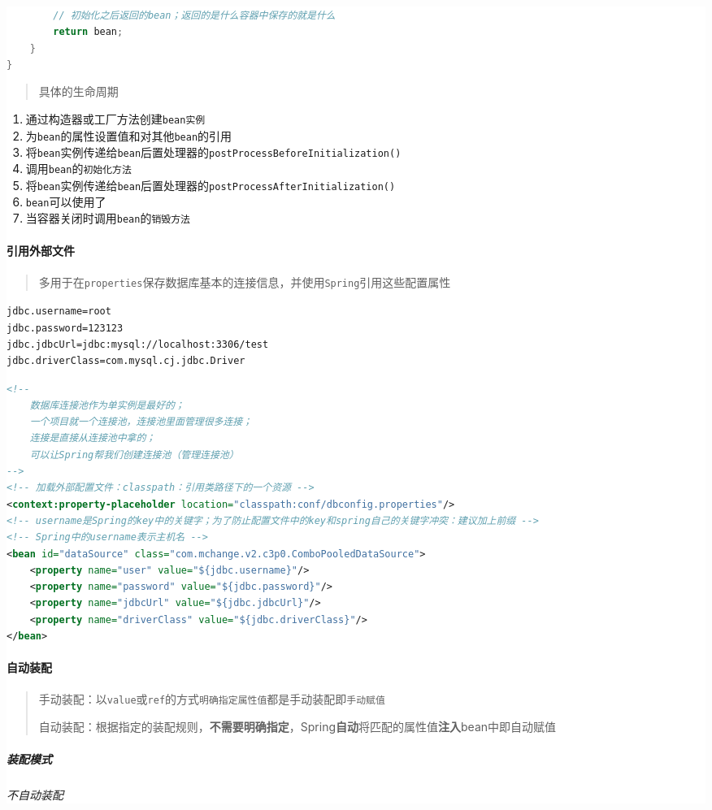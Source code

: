 ``` java
        // 初始化之后返回的bean；返回的是什么容器中保存的就是什么
        return bean;
    }
}
```

> 具体的生命周期

1. 通过构造器或工厂方法创建`bean实例`
2. 为`bean`的属性设置值和对其他`bean`的引用
3. 将`bean`实例传递给`bean`后置处理器的`postProcessBeforeInitialization()`
4. 调用`bean`的`初始化方法`
5. 将`bean`实例传递给`bean`后置处理器的`postProcessAfterInitialization()`
6. `bean`可以使用了
7. 当容器关闭时调用`bean`的`销毁方法`

#### 引用外部文件

> 多用于在`properties`保存数据库基本的连接信息，并使用`Spring`引用这些配置属性

``` properties
jdbc.username=root
jdbc.password=123123
jdbc.jdbcUrl=jdbc:mysql://localhost:3306/test
jdbc.driverClass=com.mysql.cj.jdbc.Driver
```

``` xml
<!--
	数据库连接池作为单实例是最好的；
	一个项目就一个连接池，连接池里面管理很多连接；
	连接是直接从连接池中拿的；
	可以让Spring帮我们创建连接池（管理连接池）
-->
<!-- 加载外部配置文件：classpath：引用类路径下的一个资源 -->
<context:property-placeholder location="classpath:conf/dbconfig.properties"/>
<!-- username是Spring的key中的关键字；为了防止配置文件中的key和spring自己的关键字冲突：建议加上前缀 -->
<!-- Spring中的username表示主机名 -->
<bean id="dataSource" class="com.mchange.v2.c3p0.ComboPooledDataSource">
    <property name="user" value="${jdbc.username}"/>
    <property name="password" value="${jdbc.password}"/>
    <property name="jdbcUrl" value="${jdbc.jdbcUrl}"/>
    <property name="driverClass" value="${jdbc.driverClass}"/>
</bean>
```

#### 自动装配

> 手动装配：以`value`或`ref`的方式`明确指定属性值`都是手动装配即`手动赋值`
>
> 自动装配：根据指定的装配规则，**不需要明确指定**，Spring**自动**将匹配的属性值**注入**bean中即自动赋值

##### 装配模式

###### 不自动装配
